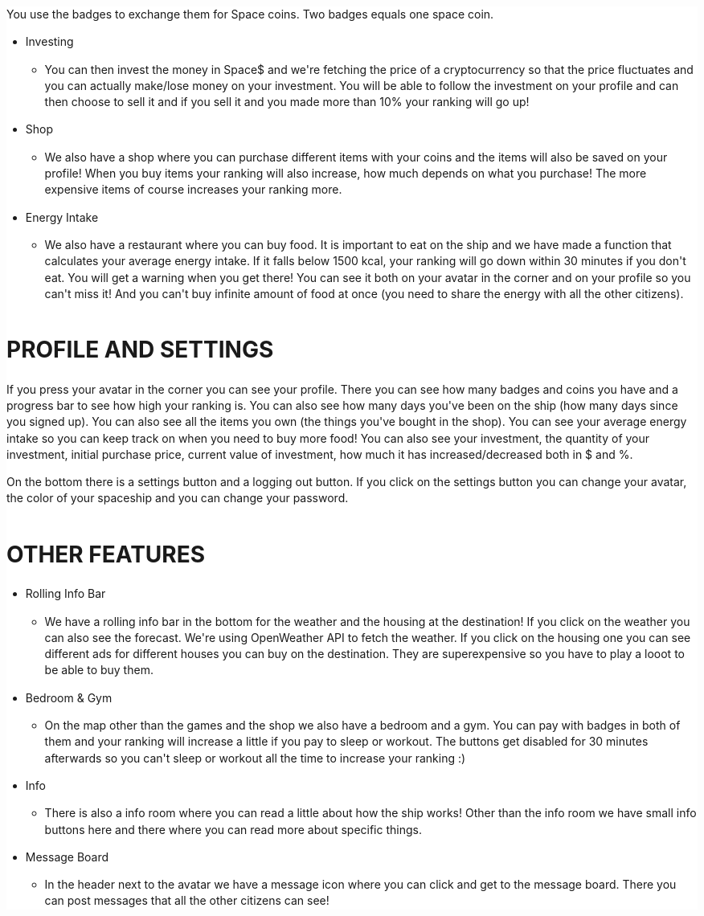 You use the badges to exchange them for Space coins. Two badges equals one space coin. 

* Investing
  - You can then invest the money in Space$ and we're fetching the price of a cryptocurrency so that the price fluctuates and you can actually make/lose money on your investment. You will be able to follow the investment on your profile and can then choose to sell it and if you sell it and you made more than 10% your ranking will go up!

* Shop
  - We also have a shop where you can purchase different items with your coins and the items will also be saved on your profile! When you buy items your ranking will also increase, how much depends on what you purchase! The more expensive items of course increases your ranking more. 

* Energy Intake
  - We also have a restaurant where you can buy food. It is important to eat on the ship and we have made a function that calculates your average energy intake. If it falls below 1500 kcal, your ranking will go down within 30 minutes if you don't eat. You will get a warning when you get there! You can see it both on your avatar in the corner and on your profile so you can't miss it! And you can't buy infinite amount of food at once (you need to share the energy with all the other citizens).

# PROFILE AND SETTINGS

If you press your avatar in the corner you can see your profile. There you can see how many badges and coins you have and a progress bar to see how high your ranking is. You can also see how many days you've been on the ship (how many days since you signed up). You can also see all the items you own (the things you've bought in the shop). You can see your average energy intake so you can keep track on when you need to buy more food! You can also see your investment, the quantity of your investment, initial purchase price, current value of investment, how much it has increased/decreased both in $ and %. 

On the bottom there is a settings button and a logging out button. If you click on the settings button you can change your avatar, the color of your spaceship and you can change your password. 

# OTHER FEATURES

* Rolling Info Bar
  - We have a rolling info bar in the bottom for the weather and the housing at the destination! If you click on the weather you can also see the forecast. We're using OpenWeather API to fetch the weather. If you click on the housing one you can see different ads for different houses you can buy on the destination. They are superexpensive so you have to play a looot to be able to buy them. 

* Bedroom & Gym
  - On the map other than the games and the shop we also have a bedroom and a gym. You can pay with badges in both of them and your ranking will increase a little if you pay to sleep or workout. The buttons get disabled for 30 minutes afterwards so you can't sleep or workout all the time to increase your ranking :)

* Info
  - There is also a info room where you can read a little about how the ship works! Other than the info room we have small info buttons here and there where you can read more about specific things. 

* Message Board
  - In the header next to the avatar we have a message icon where you can click and get to the message board. There you can post messages that all the other citizens can see!
